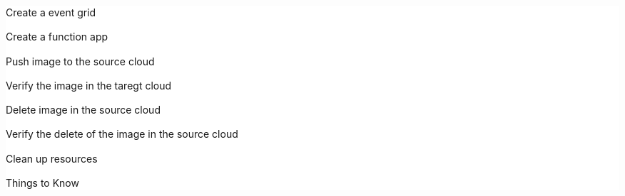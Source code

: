 
Create a event grid 

Create a function app

Push image to the source cloud

Verify the image in the taregt cloud

Delete image in the source cloud

Verify the delete of the image in the source cloud

Clean up resources


Things to Know




